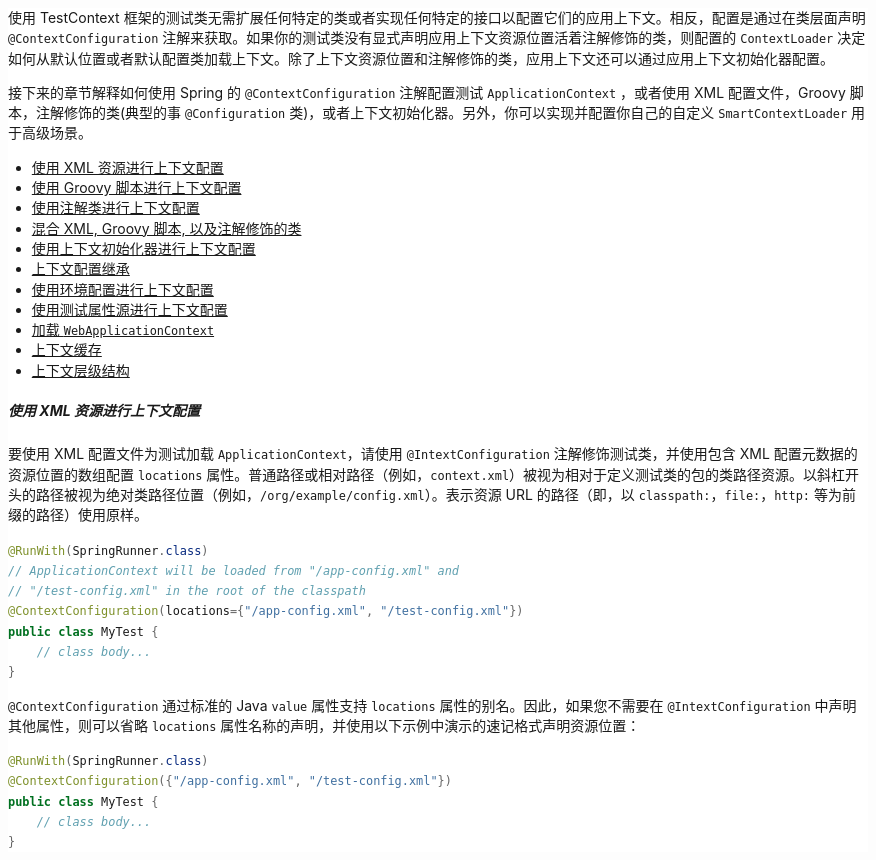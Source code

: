 使用 TestContext 框架的测试类无需扩展任何特定的类或者实现任何特定的接口以配置它们的应用上下文。相反，配置是通过在类层面声明 `@ContextConfiguration` 注解来获取。如果你的测试类没有显式声明应用上下文资源位置活着注解修饰的类，则配置的 `ContextLoader` 决定如何从默认位置或者默认配置类加载上下文。除了上下文资源位置和注解修饰的类，应用上下文还可以通过应用上下文初始化器配置。

接下来的章节解释如何使用 Spring 的 `@ContextConfiguration` 注解配置测试 `ApplicationContext` ，或者使用 XML 配置文件，Groovy 脚本，注解修饰的类(典型的事 `@Configuration` 类)，或者上下文初始化器。另外，你可以实现并配置你自己的自定义 `SmartContextLoader` 用于高级场景。

- [使用 XML 资源进行上下文配置](https://docs.spring.io/spring/docs/5.1.9.RELEASE/spring-framework-reference/testing.html#testcontext-ctx-management-xml)
- [使用 Groovy 脚本进行上下文配置](https://docs.spring.io/spring/docs/5.1.9.RELEASE/spring-framework-reference/testing.html#testcontext-ctx-management-groovy)
- [使用注解类进行上下文配置](https://docs.spring.io/spring/docs/5.1.9.RELEASE/spring-framework-reference/testing.html#testcontext-ctx-management-javaconfig)
- [混合 XML, Groovy 脚本, 以及注解修饰的类](https://docs.spring.io/spring/docs/5.1.9.RELEASE/spring-framework-reference/testing.html#testcontext-ctx-management-mixed-config)
- [使用上下文初始化器进行上下文配置](https://docs.spring.io/spring/docs/5.1.9.RELEASE/spring-framework-reference/testing.html#testcontext-ctx-management-initializers)
- [上下文配置继承](https://docs.spring.io/spring/docs/5.1.9.RELEASE/spring-framework-reference/testing.html#testcontext-ctx-management-inheritance)
- [使用环境配置进行上下文配置](https://docs.spring.io/spring/docs/5.1.9.RELEASE/spring-framework-reference/testing.html#testcontext-ctx-management-env-profiles)
- [使用测试属性源进行上下文配置](https://docs.spring.io/spring/docs/5.1.9.RELEASE/spring-framework-reference/testing.html#testcontext-ctx-management-property-sources)
- [加载 `WebApplicationContext`](https://docs.spring.io/spring/docs/5.1.9.RELEASE/spring-framework-reference/testing.html#testcontext-ctx-management-web)
- [上下文缓存](https://docs.spring.io/spring/docs/5.1.9.RELEASE/spring-framework-reference/testing.html#testcontext-ctx-management-caching)
- [上下文层级结构](https://docs.spring.io/spring/docs/5.1.9.RELEASE/spring-framework-reference/testing.html#testcontext-ctx-management-ctx-hierarchies)

##### 使用 XML 资源进行上下文配置

要使用 XML 配置文件为测试加载 `ApplicationContext`，请使用 `@IntextConfiguration` 注解修饰测试类，并使用包含 XML 配置元数据的资源位置的数组配置 `locations` 属性。普通路径或相对路径（例如，`context.xml`）被视为相对于定义测试类的包的类路径资源。以斜杠开头的路径被视为绝对类路径位置（例如，`/org/example/config.xml`）。表示资源 URL 的路径（即，以 `classpath:`，`file:`，`http:` 等为前缀的路径）使用原样。

````java
@RunWith(SpringRunner.class)
// ApplicationContext will be loaded from "/app-config.xml" and
// "/test-config.xml" in the root of the classpath
@ContextConfiguration(locations={"/app-config.xml", "/test-config.xml"}) 
public class MyTest {
    // class body...
}
````

`@ContextConfiguration` 通过标准的 Java `value` 属性支持 `locations` 属性的别名。因此，如果您不需要在 `@IntextConfiguration` 中声明其他属性，则可以省略 `locations` 属性名称的声明，并使用以下示例中演示的速记格式声明资源位置：

````java
@RunWith(SpringRunner.class)
@ContextConfiguration({"/app-config.xml", "/test-config.xml"}) 
public class MyTest {
    // class body...
}
````
